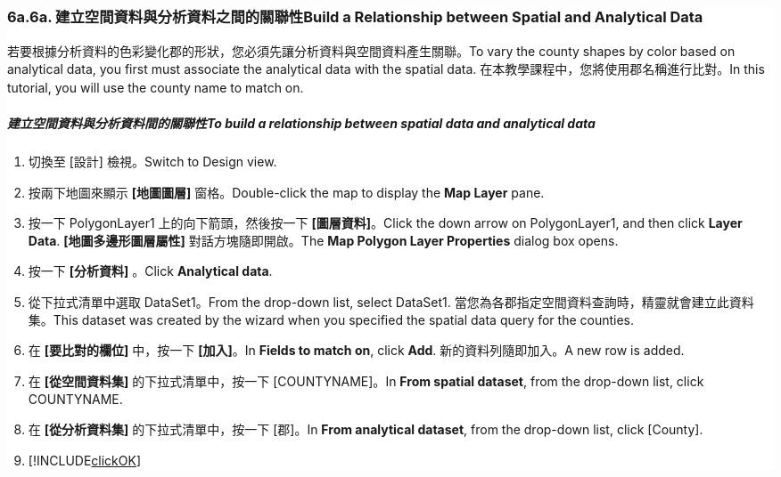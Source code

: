 ###  <a name="6a-build-a-relationship-between-spatial-and-analytical-data"></a><a name="Relationship"></a><span data-ttu-id="2a245-289">6a.</span><span class="sxs-lookup"><span data-stu-id="2a245-289">6a.</span></span> <span data-ttu-id="2a245-290">建立空間資料與分析資料之間的關聯性</span><span class="sxs-lookup"><span data-stu-id="2a245-290">Build a Relationship between Spatial and Analytical Data</span></span>  
 <span data-ttu-id="2a245-291">若要根據分析資料的色彩變化郡的形狀，您必須先讓分析資料與空間資料產生關聯。</span><span class="sxs-lookup"><span data-stu-id="2a245-291">To vary the county shapes by color based on analytical data, you first must associate the analytical data with the spatial data.</span></span> <span data-ttu-id="2a245-292">在本教學課程中，您將使用郡名稱進行比對。</span><span class="sxs-lookup"><span data-stu-id="2a245-292">In this tutorial, you will use the county name to match on.</span></span>  
  
##### <a name="to-build-a-relationship-between-spatial-data-and-analytical-data"></a><span data-ttu-id="2a245-293">建立空間資料與分析資料間的關聯性</span><span class="sxs-lookup"><span data-stu-id="2a245-293">To build a relationship between spatial data and analytical data</span></span>  
  
1.  <span data-ttu-id="2a245-294">切換至 [設計] 檢視。</span><span class="sxs-lookup"><span data-stu-id="2a245-294">Switch to Design view.</span></span>  
  
2.  <span data-ttu-id="2a245-295">按兩下地圖來顯示 **[地圖圖層]** 窗格。</span><span class="sxs-lookup"><span data-stu-id="2a245-295">Double-click the map to display the **Map Layer** pane.</span></span>  
  
3.  <span data-ttu-id="2a245-296">按一下 PolygonLayer1 上的向下箭頭，然後按一下 **[圖層資料]**。</span><span class="sxs-lookup"><span data-stu-id="2a245-296">Click the down arrow on PolygonLayer1, and then click **Layer Data**.</span></span> <span data-ttu-id="2a245-297">**[地圖多邊形圖層屬性]** 對話方塊隨即開啟。</span><span class="sxs-lookup"><span data-stu-id="2a245-297">The **Map Polygon Layer Properties** dialog box opens.</span></span>  
  
4.  <span data-ttu-id="2a245-298">按一下 **[分析資料]** 。</span><span class="sxs-lookup"><span data-stu-id="2a245-298">Click **Analytical data**.</span></span>  
  
5.  <span data-ttu-id="2a245-299">從下拉式清單中選取 DataSet1。</span><span class="sxs-lookup"><span data-stu-id="2a245-299">From the drop-down list, select DataSet1.</span></span> <span data-ttu-id="2a245-300">當您為各郡指定空間資料查詢時，精靈就會建立此資料集。</span><span class="sxs-lookup"><span data-stu-id="2a245-300">This dataset was created by the wizard when you specified the spatial data query for the counties.</span></span>  
  
6.  <span data-ttu-id="2a245-301">在 **[要比對的欄位]** 中，按一下 **[加入]**。</span><span class="sxs-lookup"><span data-stu-id="2a245-301">In **Fields to match on**, click **Add**.</span></span> <span data-ttu-id="2a245-302">新的資料列隨即加入。</span><span class="sxs-lookup"><span data-stu-id="2a245-302">A new row is added.</span></span>  
  
7.  <span data-ttu-id="2a245-303">在 **[從空間資料集]** 的下拉式清單中，按一下 [COUNTYNAME]。</span><span class="sxs-lookup"><span data-stu-id="2a245-303">In **From spatial dataset**, from the drop-down list, click COUNTYNAME.</span></span>  
  
8.  <span data-ttu-id="2a245-304">在 **[從分析資料集]** 的下拉式清單中，按一下 [郡]。</span><span class="sxs-lookup"><span data-stu-id="2a245-304">In **From analytical dataset**, from the drop-down list, click [County].</span></span>  
  
9. [!INCLUDE[clickOK](../includes/clickok-md.md)]  
  